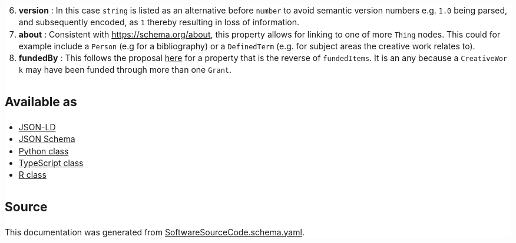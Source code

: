 6.  **version** : In this case `string` is listed as an alternative before `number` to avoid semantic version numbers e.g. `1.0` being parsed, and subsequently encoded, as `1` thereby resulting in loss of information.
7.  **about** : Consistent with <https://schema.org/about>, this property allows for linking to one of more `Thing` nodes. This could for example include a `Person` (e.g for a bibliography) or a `DefinedTerm` (e.g. for subject areas the creative work relates to).
8.  **fundedBy** : This follows the proposal [here](https://github.com/schemaorg/schemaorg/issues/2258) for a property that is the reverse of `fundedItems`. It is an any because a `CreativeWork` may have been funded through more than one `Grant`.

## Available as

-   [JSON-LD](https://schema.stenci.la/SoftwareSourceCode.jsonld)
-   [JSON Schema](https://schema.stenci.la/v1/SoftwareSourceCode.schema.json)
-   [Python class](https://stencila.github.io/schema/py/docs/types.html#schema.types.SoftwareSourceCode)
-   [TypeScript class](https://stencila.github.io/schema/ts/docs/interfaces/softwaresourcecode.html)
-   [R class](https://cran.r-project.org/web/packages/stencilaschema/stencilaschema.pdf)

## Source

This documentation was generated from [SoftwareSourceCode.schema.yaml](https://github.com/stencila/schema/blob/master/schema/SoftwareSourceCode.schema.yaml).
